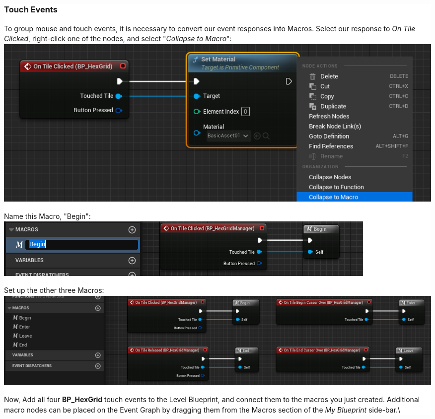 ### Touch Events ###

To group mouse and touch events, it is necessary to convert our event responses into Macros. Select our response to *On Tile Clicked*, right-click one of the nodes, and select "*Collapse to Macro*":\
![Image_Title](./images/tutorial_26_collapse_to_macro.png "ToolTip_Message")

Name this Macro, "Begin":\
![Image_Title](./images/tutorial_27_name_macro.png "ToolTip_Message")

Set up the other three Macros:\
![Image_Title](./images/tutorial_28_setup_macros.png "ToolTip_Message")

Now, Add all four **BP_HexGrid** touch events to the Level Blueprint, and connect them to the macros you just created. Additional macro nodes can be placed on the Event Graph by dragging them from the Macros section of the *My Blueprint* side-bar.\